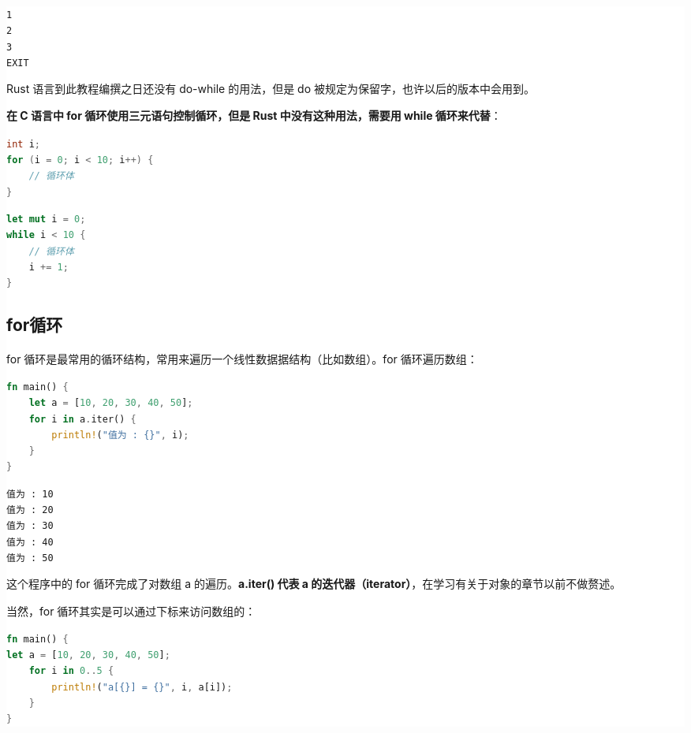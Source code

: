```shell
1
2
3
EXIT
```

Rust 语言到此教程编撰之日还没有 do-while 的用法，但是 do 被规定为保留字，也许以后的版本中会用到。

**在 C 语言中 for 循环使用三元语句控制循环，但是 Rust 中没有这种用法，需要用 while 循环来代替**：

```c
int i;
for (i = 0; i < 10; i++) {
    // 循环体
}
```

```rust
let mut i = 0;
while i < 10 {
    // 循环体
    i += 1;
}
```

## for循环

for 循环是最常用的循环结构，常用来遍历一个线性数据据结构（比如数组）。for 循环遍历数组：

```rust
fn main() {
    let a = [10, 20, 30, 40, 50];
    for i in a.iter() {
        println!("值为 : {}", i);
    }
}
```

```shell
值为 : 10
值为 : 20
值为 : 30
值为 : 40
值为 : 50
```

这个程序中的 for 循环完成了对数组 a 的遍历。**a.iter() 代表 a 的迭代器（iterator）**，在学习有关于对象的章节以前不做赘述。

当然，for 循环其实是可以通过下标来访问数组的：

```rust
fn main() {
let a = [10, 20, 30, 40, 50];
    for i in 0..5 {
        println!("a[{}] = {}", i, a[i]);
    }
}
```

